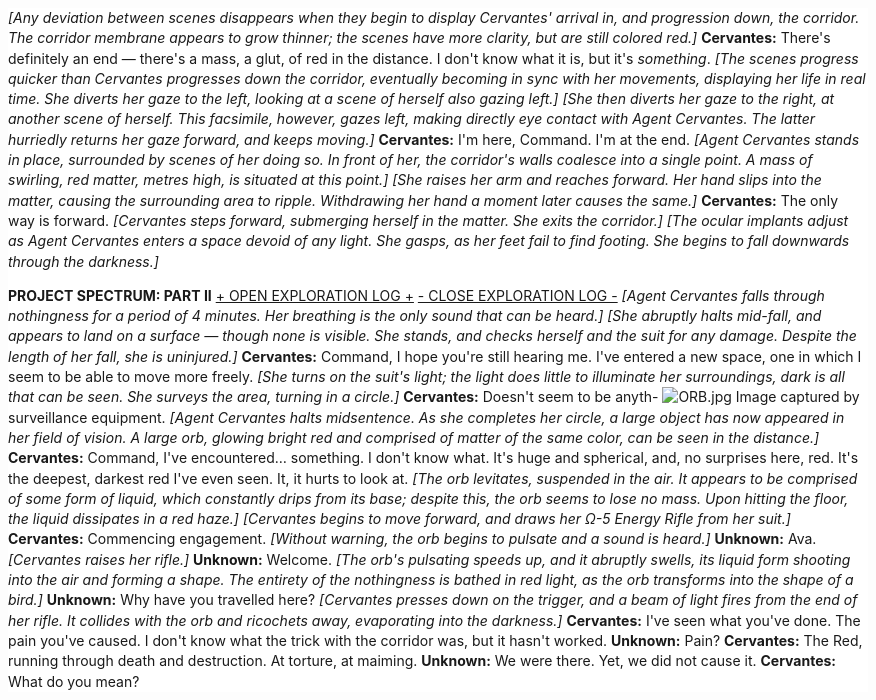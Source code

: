 _[Any deviation between scenes disappears when they begin to display Cervantes' arrival in, and progression down, the corridor. The corridor membrane appears to grow thinner; the scenes have more clarity, but are still colored red.]_
**Cervantes:** There's definitely an end — there's a mass, a glut, of red in the distance. I don't know what it is, but it's _something_.
_[The scenes progress quicker than Cervantes progresses down the corridor, eventually becoming in sync with her movements, displaying her life in real time. She diverts her gaze to the left, looking at a scene of herself also gazing left.]_
_[She then diverts her gaze to the right, at another scene of herself. This facsimile, however, gazes left, making directly eye contact with Agent Cervantes. The latter hurriedly returns her gaze forward, and keeps moving.]_
**Cervantes:** I'm here, Command. I'm at the end.
_[Agent Cervantes stands in place, surrounded by scenes of her doing so. In front of her, the corridor's walls coalesce into a single point. A mass of swirling, red matter, metres high, is situated at this point.]_
_[She raises her arm and reaches forward. Her hand slips into the matter, causing the surrounding area to ripple. Withdrawing her hand a moment later causes the same.]_
**Cervantes:** The only way is forward.
_[Cervantes steps forward, submerging herself in the matter. She exits the corridor.]_
_[The ocular implants adjust as Agent Cervantes enters a space devoid of any light. She gasps, as her feet fail to find footing. She begins to fall downwards through the darkness.]_
  

**PROJECT SPECTRUM: PART II**
[\+ OPEN EXPLORATION LOG +](javascript:;)
[\- CLOSE EXPLORATION LOG -](javascript:;)
_[Agent Cervantes falls through nothingness for a period of 4 minutes. Her breathing is the only sound that can be heard.]_
_[She abruptly halts mid-fall, and appears to land on a surface — though none is visible. She stands, and checks herself and the suit for any damage. Despite the length of her fall, she is uninjured.]_
**Cervantes:** Command, I hope you're still hearing me. I've entered a new space, one in which I seem to be able to move more freely.
_[She turns on the suit's light; the light does little to illuminate her surroundings, dark is all that can be seen. She surveys the area, turning in a circle.]_
**Cervantes:** Doesn't seem to be anyth-
![ORB.jpg](https://scp-wiki.wdfiles.com/local--files/scp-6996/ORB.jpg)
Image captured by surveillance equipment.
_[Agent Cervantes halts midsentence. As she completes her circle, a large object has now appeared in her field of vision. A large orb, glowing bright red and comprised of matter of the same color, can be seen in the distance.]_
**Cervantes:** Command, I've encountered… something. I don't know what. It's huge and spherical, and, no surprises here, red. It's the deepest, darkest red I've even seen. It, it hurts to look at.
_[The orb levitates, suspended in the air. It appears to be comprised of some form of liquid, which constantly drips from its base; despite this, the orb seems to lose no mass. Upon hitting the floor, the liquid dissipates in a red haze.]_
_[Cervantes begins to move forward, and draws her Ω-5 Energy Rifle from her suit.]_
**Cervantes:** Commencing engagement.
_[Without warning, the orb begins to pulsate and a sound is heard.]_
**Unknown:** Ava.
_[Cervantes raises her rifle.]_
**Unknown:** Welcome.
_[The orb's pulsating speeds up, and it abruptly swells, its liquid form shooting into the air and forming a shape. The entirety of the nothingness is bathed in red light, as the orb transforms into the shape of a bird.]_
**Unknown:** Why have you travelled here?
_[Cervantes presses down on the trigger, and a beam of light fires from the end of her rifle. It collides with the orb and ricochets away, evaporating into the darkness.]_
**Cervantes:** I've seen what you've done. The pain you've caused. I don't know what the trick with the corridor was, but it hasn't worked.
**Unknown:** Pain?
**Cervantes:** The Red, running through death and destruction. At torture, at maiming.
**Unknown:** We were there. Yet, we did not cause it.
**Cervantes:** What do you mean?